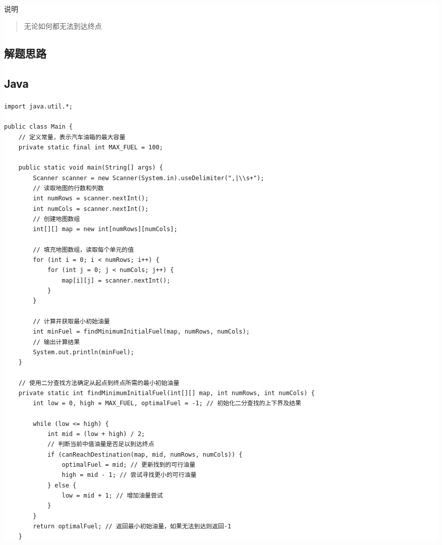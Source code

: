 
说明

> 无论如何都无法到达终点

## 解题思路

## Java

    
    
    import java.util.*;
    
    public class Main {
        // 定义常量，表示汽车油箱的最大容量
        private static final int MAX_FUEL = 100; 
    
        public static void main(String[] args) {
            Scanner scanner = new Scanner(System.in).useDelimiter(",|\\s+");
            // 读取地图的行数和列数
            int numRows = scanner.nextInt();
            int numCols = scanner.nextInt();
            // 创建地图数组
            int[][] map = new int[numRows][numCols];
    
            // 填充地图数组，读取每个单元的值
            for (int i = 0; i < numRows; i++) {
                for (int j = 0; j < numCols; j++) {
                    map[i][j] = scanner.nextInt();
                }
            }
    
            // 计算并获取最小初始油量
            int minFuel = findMinimumInitialFuel(map, numRows, numCols);
            // 输出计算结果
            System.out.println(minFuel);
        }
    
        // 使用二分查找方法确定从起点到终点所需的最小初始油量
        private static int findMinimumInitialFuel(int[][] map, int numRows, int numCols) {
            int low = 0, high = MAX_FUEL, optimalFuel = -1; // 初始化二分查找的上下界及结果
    
            while (low <= high) {
                int mid = (low + high) / 2;
                // 判断当前中值油量是否足以到达终点
                if (canReachDestination(map, mid, numRows, numCols)) {
                    optimalFuel = mid; // 更新找到的可行油量
                    high = mid - 1; // 尝试寻找更小的可行油量
                } else {
                    low = mid + 1; // 增加油量尝试
                }
            }
            return optimalFuel; // 返回最小初始油量，如果无法到达则返回-1
        }
    